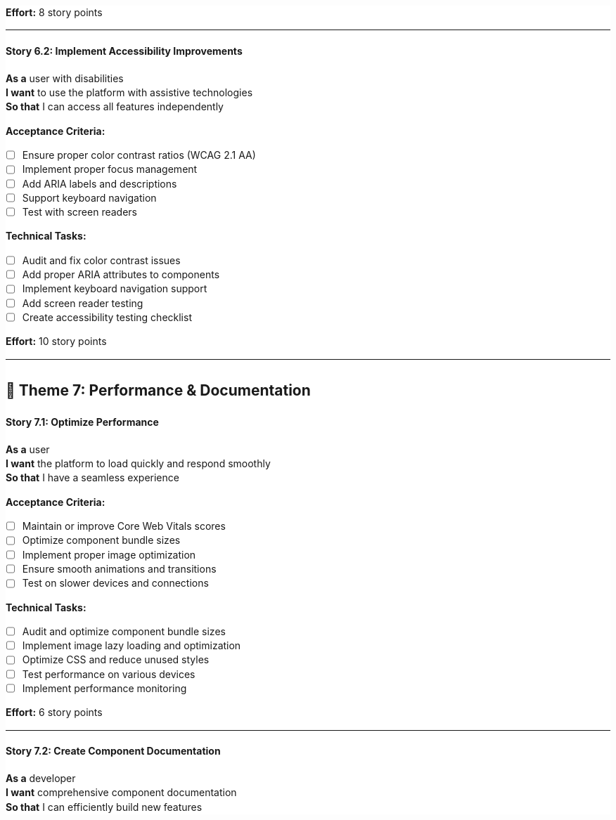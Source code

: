 **Effort:** 8 story points

---

#### **Story 6.2: Implement Accessibility Improvements**
**As a** user with disabilities  
**I want** to use the platform with assistive technologies  
**So that** I can access all features independently

**Acceptance Criteria:**
- [ ] Ensure proper color contrast ratios (WCAG 2.1 AA)
- [ ] Implement proper focus management
- [ ] Add ARIA labels and descriptions
- [ ] Support keyboard navigation
- [ ] Test with screen readers

**Technical Tasks:**
- [ ] Audit and fix color contrast issues
- [ ] Add proper ARIA attributes to components
- [ ] Implement keyboard navigation support
- [ ] Add screen reader testing
- [ ] Create accessibility testing checklist

**Effort:** 10 story points

---

## 🔄 **Theme 7: Performance & Documentation**

#### **Story 7.1: Optimize Performance**
**As a** user  
**I want** the platform to load quickly and respond smoothly  
**So that** I have a seamless experience

**Acceptance Criteria:**
- [ ] Maintain or improve Core Web Vitals scores
- [ ] Optimize component bundle sizes
- [ ] Implement proper image optimization
- [ ] Ensure smooth animations and transitions
- [ ] Test on slower devices and connections

**Technical Tasks:**
- [ ] Audit and optimize component bundle sizes
- [ ] Implement image lazy loading and optimization
- [ ] Optimize CSS and reduce unused styles
- [ ] Test performance on various devices
- [ ] Implement performance monitoring

**Effort:** 6 story points

---

#### **Story 7.2: Create Component Documentation**
**As a** developer  
**I want** comprehensive component documentation  
**So that** I can efficiently build new features
